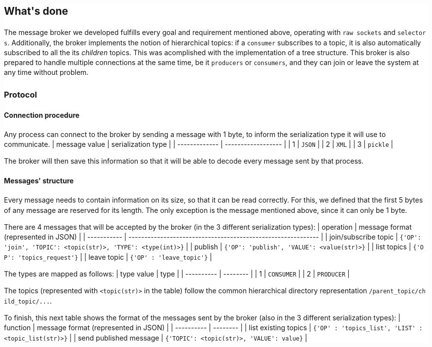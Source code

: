 <h2 id="whats_done">What's done</h2>

The message broker we developed fulfills every goal and requirement mentioned above, operating with `raw sockets` and `selectors`.
Additionally, the broker implements the notion of hierarchical topics: if a `consumer` subscribes to a topic, it is also automatically subscribed to all the its <em>children</em> topics. This was acomplished with the implementation of a tree structure.
This broker is also prepared to handle multiple connections at the same time, be it `producers` or `consumers`, and they can join or leave the system at any time without problem.

### Protocol
#### Connection procedure
Any process can connect to the broker by sending a message with 1 byte, to inform the serialization type it will use to communicate. 
| message value | serialization type |
| ------------- | ------------------ |
| 1             | `JSON`               |
| 2             | `XML`                |
| 3             | `pickle`             |

The broker will then save this information so that it will be able to decode every message sent by that process.

#### Messages' structure
Every message needs to contain information on its size, so that it can be read correctly. For this, we defined that the first 5 bytes of any message are reserved for its length. The only exception is the message mentioned above, since it can only be 1 byte.

There are 4 messages that will be accepted by the broker (in the 3 different serialization types):
| operation   | message format (represented in JSON) |
| ----------- | ------------------------------------------------------------ |
| join/subscribe topic | `{'OP': 'join', 'TOPIC': <topic(str)>, 'TYPE': <type(int)>}` |
| publish | `{'OP': 'publish', 'VALUE': <value(str)>}`                   |
| list topics | `{'OP': 'topics_request'}`                                   |
| leave topic | `{'OP' : 'leave_topic'}`                                     |


The types are mapped as follows:
| type value | type    |
| ---------- | -------- |
| 1          | `CONSUMER` |
| 2          | `PRODUCER` |

The topics (represented with `<topic(str)>` in the table) follow the common hierarchical directory representation `/parent_topic/child_topic/...`.

To finish, this next table shows the format of the messages sent by the broker (also in the 3 different serialization types):
| function | message format (represented in JSON) |
| ---------- | -------- |
| list existing topics | `{'OP' : 'topics_list', 'LIST' : <topic_list(str)>}` |
| send published message | `{'TOPIC': <topic(str)>, 'VALUE': value}` |
